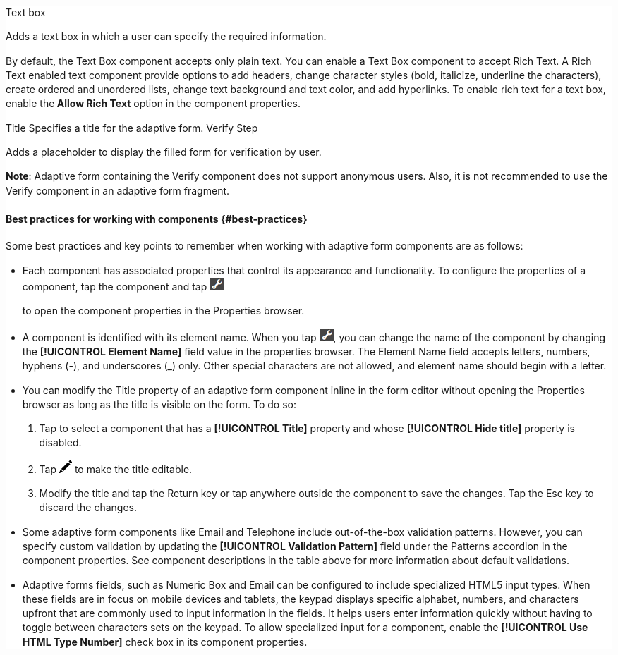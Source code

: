   <tr> 
   <td width="150">Text box </td> 
   <td><p>Adds a text box in which a user can specify the required information. </p> <p>By default, the Text Box component accepts only plain text. You can enable a Text Box component to accept Rich Text. A Rich Text enabled text component provide options to add headers, change character styles (bold, italicize, underline the characters), create ordered and unordered lists, change text background and text color, and add hyperlinks. To enable rich text for a text box, enable the<strong> Allow Rich Text</strong> option in the component properties.</p> </td> 
  </tr> 
  <tr> 
   <td>Title</td> 
   <td>Specifies a title for the adaptive form.</td> 
  </tr> 
  <tr> 
   <td width="150">Verify Step</td> 
   <td><p>Adds a placeholder to display the filled form for verification by user.</p> <p><strong>Note</strong>: Adaptive form containing the Verify component does not support anonymous users. Also, it is not recommended to use the Verify component in an adaptive form fragment.</p> </td> 
  </tr> 
 </tbody> 
</table>

#### Best practices for working with components {#best-practices}

Some best practices and key points to remember when working with adaptive form components are as follows:

* Each component has associated properties that control its appearance and functionality. To configure the properties of a component, tap the component and tap  ![](assets/cmppr.png)

  to open the component properties in the Properties browser.
* A component is identified with its element name. When you tap  ![](assets/cmppr.png), you can change the name of the component by changing the **[!UICONTROL Element Name]** field value in the properties browser. The Element Name field accepts letters, numbers, hyphens (-), and underscores (_) only. Other special characters are not allowed, and element name should begin with a letter. 

* You can modify the Title property of an adaptive form component inline in the form editor without opening the Properties browser as long as the title is visible on the form. To do so:

    1. Tap to select a component that has a **[!UICONTROL Title]** property and whose **[!UICONTROL Hide title]** property is disabled.  
    
    1. Tap  ![](assets/AEM_6_3_Edit.png) to make the title editable.  
    
    1. Modify the title and tap the Return key or tap anywhere outside the component to save the changes. Tap the Esc key to discard the changes.

* Some adaptive form components like Email and Telephone include out-of-the-box validation patterns. However, you can specify custom validation by updating the **[!UICONTROL Validation Pattern]** field under the Patterns accordion in the component properties. See component descriptions in the table above for more information about default validations.  

* Adaptive forms fields, such as Numeric Box and Email can be configured to include specialized HTML5 input types. When these fields are in focus on mobile devices and tablets, the keypad displays specific alphabet, numbers, and characters upfront that are commonly used to input information in the fields. It helps users enter information quickly without having to toggle between characters sets on the keypad. To allow specialized input for a component, enable the **[!UICONTROL Use HTML Type Number]** check box in its component properties.  

